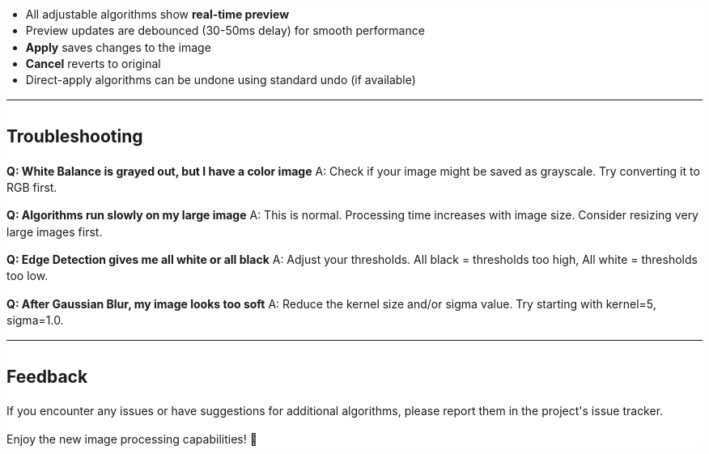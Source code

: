 - All adjustable algorithms show **real-time preview**
- Preview updates are debounced (30-50ms delay) for smooth performance
- **Apply** saves changes to the image
- **Cancel** reverts to original
- Direct-apply algorithms can be undone using standard undo (if available)

---

## Troubleshooting

**Q: White Balance is grayed out, but I have a color image**
A: Check if your image might be saved as grayscale. Try converting it to RGB first.

**Q: Algorithms run slowly on my large image**
A: This is normal. Processing time increases with image size. Consider resizing very large images first.

**Q: Edge Detection gives me all white or all black**
A: Adjust your thresholds. All black = thresholds too high, All white = thresholds too low.

**Q: After Gaussian Blur, my image looks too soft**
A: Reduce the kernel size and/or sigma value. Try starting with kernel=5, sigma=1.0.

---

## Feedback

If you encounter any issues or have suggestions for additional algorithms, please report them in the project's issue tracker.

Enjoy the new image processing capabilities! 🎨

